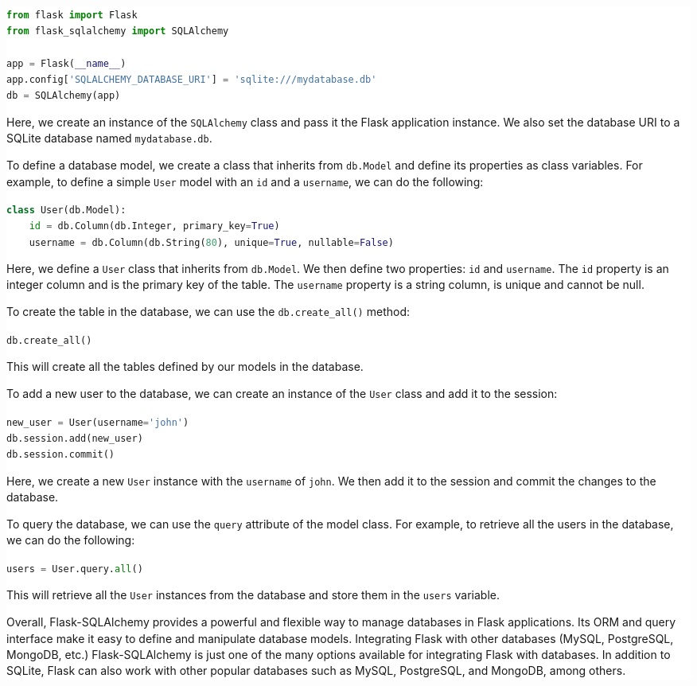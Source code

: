 ```python
from flask import Flask
from flask_sqlalchemy import SQLAlchemy

app = Flask(__name__)
app.config['SQLALCHEMY_DATABASE_URI'] = 'sqlite:///mydatabase.db'
db = SQLAlchemy(app)
```

Here, we create an instance of the `SQLAlchemy` class and pass it the Flask application instance. We also set the database URI to a SQLite database named `mydatabase.db`.

To define a database model, we create a class that inherits from `db.Model` and define its properties as class variables. For example, to define a simple `User` model with an `id` and a `username`, we can do the following:

```python
class User(db.Model):
    id = db.Column(db.Integer, primary_key=True)
    username = db.Column(db.String(80), unique=True, nullable=False)
```

Here, we define a `User` class that inherits from `db.Model`. We then define two properties: `id` and `username`. The `id` property is an integer column and is the primary key of the table. The `username` property is a string column, is unique and cannot be null.

To create the table in the database, we can use the `db.create_all()` method:

```python
db.create_all()
```

This will create all the tables defined by our models in the database.

To add a new user to the database, we can create an instance of the `User` class and add it to the session:

```python
new_user = User(username='john')
db.session.add(new_user)
db.session.commit()
```

Here, we create a new `User` instance with the `username` of `john`. We then add it to the session and commit the changes to the database.

To query the database, we can use the `query` attribute of the model class. For example, to retrieve all the users in the database, we can do the following:

```python
users = User.query.all()
```

This will retrieve all the `User` instances from the database and store them in the `users` variable.

Overall, Flask-SQLAlchemy provides a powerful and flexible way to manage databases in Flask applications. Its ORM and query interface make it easy to define and manipulate database models.
Integrating Flask with other databases (MySQL, PostgreSQL, MongoDB, etc.)
Flask-SQLAlchemy is just one of the many options available for integrating Flask with databases. In addition to SQLite, Flask can also work with other popular databases such as MySQL, PostgreSQL, and MongoDB, among others.
